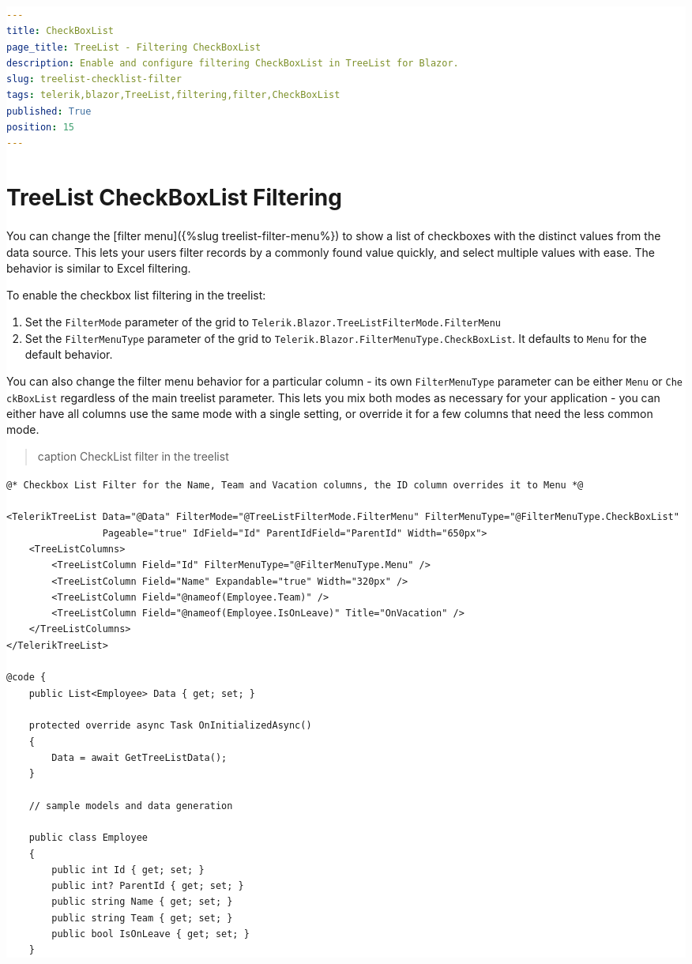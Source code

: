 ```yaml
---
title: CheckBoxList
page_title: TreeList - Filtering CheckBoxList
description: Enable and configure filtering CheckBoxList in TreeList for Blazor.
slug: treelist-checklist-filter
tags: telerik,blazor,TreeList,filtering,filter,CheckBoxList
published: True
position: 15
---
```


# TreeList CheckBoxList Filtering

You can change the [filter menu]({%slug treelist-filter-menu%}) to show a list of checkboxes with the distinct values from the data source. This lets your users filter records by a commonly found value quickly, and select multiple values with ease. The behavior is similar to Excel filtering.

To enable the checkbox list filtering in the treelist:

1. Set the `FilterMode` parameter of the grid to `Telerik.Blazor.TreeListFilterMode.FilterMenu`
1. Set the `FilterMenuType` parameter of the grid to `Telerik.Blazor.FilterMenuType.CheckBoxList`. It defaults to `Menu` for the default behavior.

You can also change the filter menu behavior for a particular column - its own `FilterMenuType` parameter can be either `Menu` or `CheckBoxList` regardless of the main treelist parameter. This lets you mix both modes as necessary for your application - you can either have all columns use the same mode with a single setting, or override it for a few columns that need the less common mode.

>caption CheckList filter in the treelist

````CSHTML
@* Checkbox List Filter for the Name, Team and Vacation columns, the ID column overrides it to Menu *@

<TelerikTreeList Data="@Data" FilterMode="@TreeListFilterMode.FilterMenu" FilterMenuType="@FilterMenuType.CheckBoxList"
                 Pageable="true" IdField="Id" ParentIdField="ParentId" Width="650px">
    <TreeListColumns>
        <TreeListColumn Field="Id" FilterMenuType="@FilterMenuType.Menu" />
        <TreeListColumn Field="Name" Expandable="true" Width="320px" />
        <TreeListColumn Field="@nameof(Employee.Team)" />
        <TreeListColumn Field="@nameof(Employee.IsOnLeave)" Title="OnVacation" />
    </TreeListColumns>
</TelerikTreeList>

@code {
    public List<Employee> Data { get; set; }

    protected override async Task OnInitializedAsync()
    {
        Data = await GetTreeListData();
    }

    // sample models and data generation

    public class Employee
    {
        public int Id { get; set; }
        public int? ParentId { get; set; }
        public string Name { get; set; }
        public string Team { get; set; }
        public bool IsOnLeave { get; set; }
    }

````